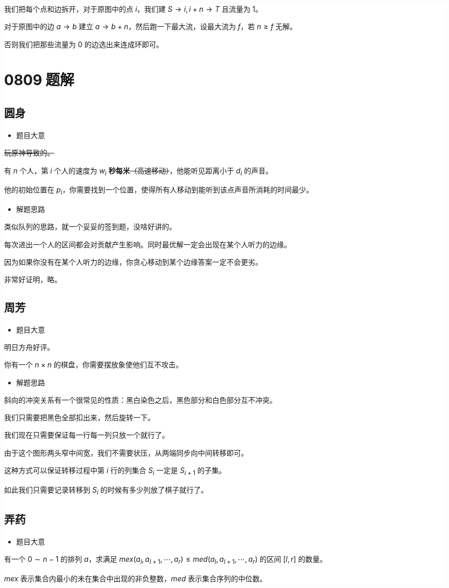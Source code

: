 我们把每个点和边拆开，对于原图中的点 $i$，我们建 $S \to i, i + n \to T$ 且流量为 $1$。

对于原图中的边 $a \to b$ 建立 $a \to b + n$，然后跑一下最大流，设最大流为 $f$，若 $n \ge f$ 无解。

否则我们把那些流量为 $0$ 的边选出来连成环即可。

# 0809 题解

## 圆身

- 题目大意

~~玩原神导致的。~~

有 $n$ 个人，第 $i$ 个人的速度为 $w_i$ **秒每米**~~（高速移动）~~，他能听见距离小于 $d_i$ 的声音。

他的初始位置在 $p_i$，你需要找到一个位置，使得所有人移动到能听到该点声音所消耗的时间最少。

- 解题思路

类似队列的思路，就一个妥妥的签到题，没啥好讲的。

每次进出一个人的区间都会对贡献产生影响。同时最优解一定会出现在某个人听力的边缘。

因为如果你没有在某个人听力的边缘，你贪心移动到某个边缘答案一定不会更劣。

非常好证明，略。

## 周芳

- 题目大意

明日方舟好评。

你有一个 $n \times n$ 的棋盘，你需要摆放象使他们互不攻击。

- 解题思路

斜向的冲突关系有一个很常见的性质：黑白染色之后，黑色部分和白色部分互不冲突。

我们只需要把黑色全部扣出来，然后旋转一下。

我们现在只需要保证每一行每一列只放一个就行了。

由于这个图形两头窄中间宽，我们不需要状压，从两端同步向中间转移即可。

这种方式可以保证转移过程中第 $i$ 行的列集合 $S_i$ 一定是 $S_{i + 1}$ 的子集。

如此我们只需要记录转移到 $S_i$ 的时候有多少列放了棋子就行了。

## 弄药

- 题目大意

有一个 $0 \sim n - 1$ 的排列 $a$，求满足 $mex(a_l, a_{l + 1}, \cdots, a_r) \le med(a_l, a_{l + 1}, \cdots, a_r)$ 的区间 $[l, r]$ 的数量。

$mex$ 表示集合内最小的未在集合中出现的非负整数，$med$ 表示集合序列的中位数。
